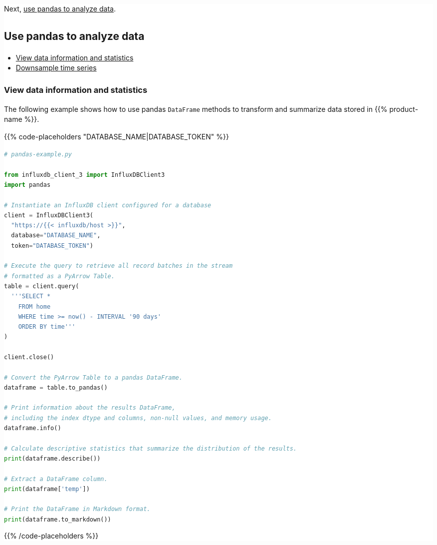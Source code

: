 Next, [use pandas to analyze data](#use-pandas-to-analyze-data).

## Use pandas to analyze data

- [View data information and statistics](#view-data-information-and-statistics)
- [Downsample time series](#downsample-time-series)

### View data information and statistics

The following example shows how to use pandas `DataFrame` methods to transform and summarize data stored in {{% product-name %}}.

{{% code-placeholders "DATABASE_NAME|DATABASE_TOKEN" %}}
```py
# pandas-example.py

from influxdb_client_3 import InfluxDBClient3
import pandas

# Instantiate an InfluxDB client configured for a database
client = InfluxDBClient3(
  "https://{{< influxdb/host >}}",
  database="DATABASE_NAME",
  token="DATABASE_TOKEN")

# Execute the query to retrieve all record batches in the stream
# formatted as a PyArrow Table.
table = client.query(
  '''SELECT *
    FROM home
    WHERE time >= now() - INTERVAL '90 days'
    ORDER BY time'''
)

client.close()

# Convert the PyArrow Table to a pandas DataFrame.
dataframe = table.to_pandas()

# Print information about the results DataFrame,
# including the index dtype and columns, non-null values, and memory usage.
dataframe.info()

# Calculate descriptive statistics that summarize the distribution of the results.
print(dataframe.describe())

# Extract a DataFrame column.
print(dataframe['temp'])

# Print the DataFrame in Markdown format.
print(dataframe.to_markdown())
```
{{% /code-placeholders %}}
